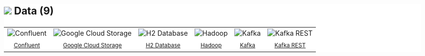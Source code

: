 </tr>
</table>

## <img src='https://img.stackshare.io/databases.svg'/> Data (9)
<table><tr>
  <td align='center'>
  <img width='36' height='36' src='https://img.stackshare.io/service/5862/default_89c3b9968d36020bf2eaaf162d706866b6da195f.jpg' alt='Confluent'>
  <br>
  <sub><a href="https://www.confluent.io/">Confluent</a></sub>
  <br>
  <sub></sub>
</td>

<td align='center'>
  <img width='36' height='36' src='https://img.stackshare.io/service/694/Cloud_Storage.png' alt='Google Cloud Storage'>
  <br>
  <sub><a href="https://cloud.google.com/products/cloud-storage/">Google Cloud Storage</a></sub>
  <br>
  <sub></sub>
</td>

<td align='center'>
  <img width='36' height='36' src='https://img.stackshare.io/service/3105/h2-logo_square_400x400.png' alt='H2 Database'>
  <br>
  <sub><a href="http://www.h2database.com/">H2 Database</a></sub>
  <br>
  <sub></sub>
</td>

<td align='center'>
  <img width='36' height='36' src='https://img.stackshare.io/service/1044/elephant_rgb_sq.png' alt='Hadoop'>
  <br>
  <sub><a href="http://hadoop.apache.org/">Hadoop</a></sub>
  <br>
  <sub></sub>
</td>

<td align='center'>
  <img width='36' height='36' src='https://img.stackshare.io/service/1063/kazUJooF_400x400.jpg' alt='Kafka'>
  <br>
  <sub><a href="http://kafka.apache.org/">Kafka</a></sub>
  <br>
  <sub></sub>
</td>

<td align='center'>
  <img width='36' height='36' src='https://img.stackshare.io/service/8938/default_952e19080b823dcfc14ef0508ae6a783d35224f6.png' alt='Kafka REST'>
  <br>
  <sub><a href="https://github.com/confluentinc/kafka-rest">Kafka REST</a></sub>
  <br>
  <sub></sub>
</td>
